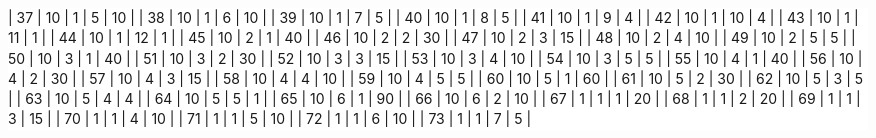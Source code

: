 | 37  | 10               | 1                   | 5    | 10     |
| 38  | 10               | 1                   | 6    | 10     |
| 39  | 10               | 1                   | 7    | 5      |
| 40  | 10               | 1                   | 8    | 5      |
| 41  | 10               | 1                   | 9    | 4      |
| 42  | 10               | 1                   | 10   | 4      |
| 43  | 10               | 1                   | 11   | 1      |
| 44  | 10               | 1                   | 12   | 1      |
| 45  | 10               | 2                   | 1    | 40     |
| 46  | 10               | 2                   | 2    | 30     |
| 47  | 10               | 2                   | 3    | 15     |
| 48  | 10               | 2                   | 4    | 10     |
| 49  | 10               | 2                   | 5    | 5      |
| 50  | 10               | 3                   | 1    | 40     |
| 51  | 10               | 3                   | 2    | 30     |
| 52  | 10               | 3                   | 3    | 15     |
| 53  | 10               | 3                   | 4    | 10     |
| 54  | 10               | 3                   | 5    | 5      |
| 55  | 10               | 4                   | 1    | 40     |
| 56  | 10               | 4                   | 2    | 30     |
| 57  | 10               | 4                   | 3    | 15     |
| 58  | 10               | 4                   | 4    | 10     |
| 59  | 10               | 4                   | 5    | 5      |
| 60  | 10               | 5                   | 1    | 60     |
| 61  | 10               | 5                   | 2    | 30     |
| 62  | 10               | 5                   | 3    | 5      |
| 63  | 10               | 5                   | 4    | 4      |
| 64  | 10               | 5                   | 5    | 1      |
| 65  | 10               | 6                   | 1    | 90     |
| 66  | 10               | 6                   | 2    | 10     |
| 67  | 1                | 1                   | 1    | 20     |
| 68  | 1                | 1                   | 2    | 20     |
| 69  | 1                | 1                   | 3    | 15     |
| 70  | 1                | 1                   | 4    | 10     |
| 71  | 1                | 1                   | 5    | 10     |
| 72  | 1                | 1                   | 6    | 10     |
| 73  | 1                | 1                   | 7    | 5      |